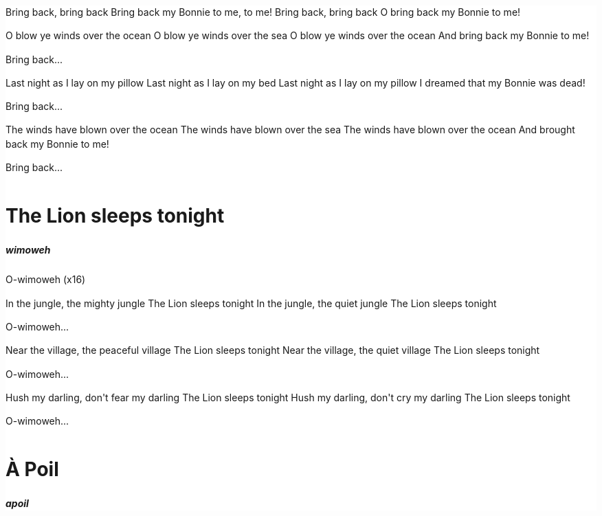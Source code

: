 Bring back, bring back
Bring back my Bonnie to me, to me!
Bring back, bring back
O bring back my Bonnie to me!

O blow ye winds over the ocean
O blow ye winds over the sea
O blow ye winds over the ocean
And bring back my Bonnie to me!

Bring back...

Last night as I lay on my pillow
Last night as I lay on my bed
Last night as I lay on my pillow
I dreamed that my Bonnie was dead!

Bring back...

The winds have blown over the ocean
The winds have blown over the sea
The winds have blown over the ocean
And brought back my Bonnie to me!

Bring back...

# The Lion sleeps tonight
##### wimoweh

O-wimoweh (x16)

In the jungle, the mighty jungle
The Lion sleeps tonight
In the jungle, the quiet jungle
The Lion sleeps tonight

O-wimoweh...

Near the village, the peaceful village
The Lion sleeps tonight
Near the village, the quiet village
The Lion sleeps tonight

O-wimoweh...

Hush my darling, don't fear my darling
The Lion sleeps tonight
Hush my darling, don't cry my darling
The Lion sleeps tonight

O-wimoweh...

# À Poil
##### apoil
